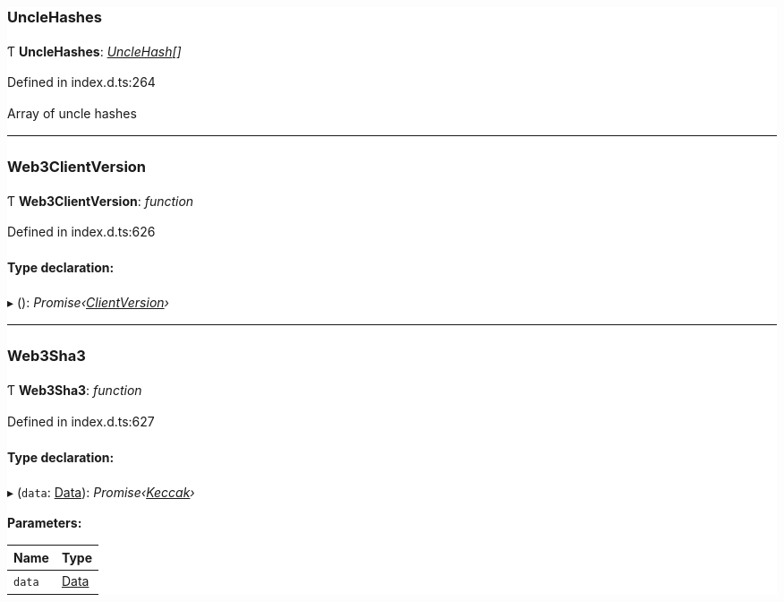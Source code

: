 ### UncleHashes

Ƭ **UncleHashes**: _[UncleHash](README.md#unclehash)[]_

Defined in index.d.ts:264

Array of uncle hashes

---

### Web3ClientVersion

Ƭ **Web3ClientVersion**: _function_

Defined in index.d.ts:626

#### Type declaration:

▸ (): _Promise‹[ClientVersion](README.md#clientversion)›_

---

### Web3Sha3

Ƭ **Web3Sha3**: _function_

Defined in index.d.ts:627

#### Type declaration:

▸ (`data`: [Data](README.md#data)): _Promise‹[Keccak](README.md#keccak)›_

**Parameters:**

| Name   | Type                   |
| ------ | ---------------------- |
| `data` | [Data](README.md#data) |
